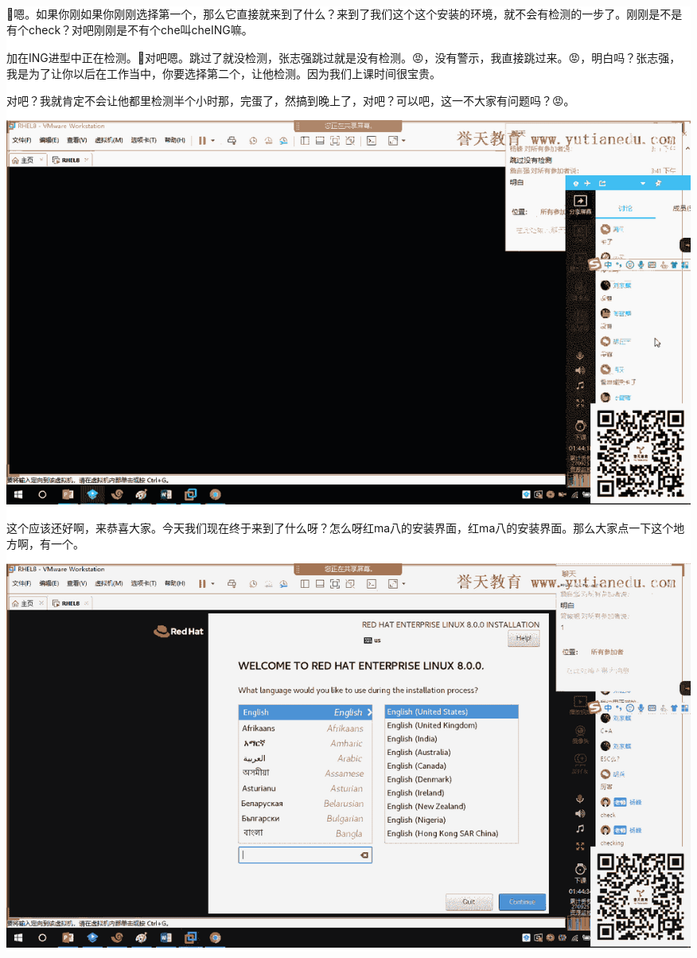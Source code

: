 🤧嗯。如果你刚如果你刚刚选择第一个，那么它直接就来到了什么？来到了我们这个这个安装的环境，就不会有检测的一步了。刚刚是不是有个check？对吧刚刚是不有个che叫cheING嘛。

加在ING进型中正在检测。🤧对吧嗯。跳过了就没检测，张志强跳过就是没有检测。😡，没有警示，我直接跳过来。😡，明白吗？张志强，我是为了让你以后在工作当中，你要选择第二个，让他检测。因为我们上课时间很宝贵。

对吧？我就肯定不会让他都里检测半个小时那，完蛋了，然搞到晚上了，对吧？可以吧，这一不大家有问题吗？😡。



![](img/f0be760e5b33e8e6fde57f44b8ccb555_39.png)

这个应该还好啊，来恭喜大家。今天我们现在终于来到了什么呀？怎么呀红ma八的安装界面，红ma八的安装界面。那么大家点一下这个地方啊，有一个。



![](img/f0be760e5b33e8e6fde57f44b8ccb555_41.png)
